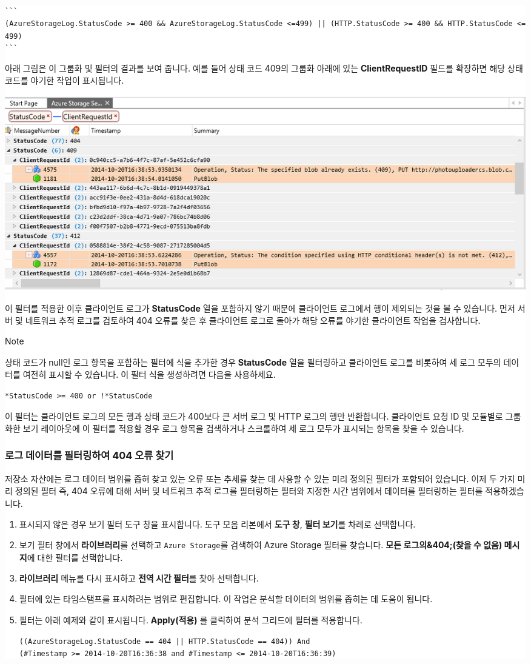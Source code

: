     ```   
    (AzureStorageLog.StatusCode >= 400 && AzureStorageLog.StatusCode <=499) || (HTTP.StatusCode >= 400 && HTTP.StatusCode <= 499)
    ```

아래 그림은 이 그룹화 및 필터의 결과를 보여 줍니다. 예를 들어 상태 코드 409의 그룹화 아래에 있는 **ClientRequestID** 필드를 확장하면 해당 상태 코드를 야기한 작업이 표시됩니다.

![Azure 저장소 보기 레이아웃](./media/storage-e2e-troubleshooting/400-range-errors1.png)

이 필터를 적용한 이후 클라이언트 로그가 **StatusCode** 열을 포함하지 않기 때문에 클라이언트 로그에서 행이 제외되는 것을 볼 수 있습니다. 먼저 서버 및 네트워크 추적 로그를 검토하여 404 오류를 찾은 후 클라이언트 로그로 돌아가 해당 오류를 야기한 클라이언트 작업을 검사합니다.

> [!NOTE]
> 상태 코드가 null인 로그 항목을 포함하는 필터에 식을 추가한 경우 **StatusCode** 열을 필터링하고 클라이언트 로그를 비롯하여 세 로그 모두의 데이터를 여전히 표시할 수 있습니다. 이 필터 식을 생성하려면 다음을 사용하세요.
> 
> <code>&#42;StatusCode >= 400 or !&#42;StatusCode</code>
> 
> 이 필터는 클라이언트 로그의 모든 행과 상태 코드가 400보다 큰 서버 로그 및 HTTP 로그의 행만 반환합니다. 클라이언트 요청 ID 및 모듈별로 그룹화한 보기 레이아웃에 이 필터를 적용할 경우 로그 항목을 검색하거나 스크롤하여 세 로그 모두가 표시되는 항목을 찾을 수 있습니다.   
> 
> 

### <a name="filter-log-data-to-find-404-errors"></a>로그 데이터를 필터링하여 404 오류 찾기
저장소 자산에는 로그 데이터 범위를 좁혀 찾고 있는 오류 또는 추세를 찾는 데 사용할 수 있는 미리 정의된 필터가 포함되어 있습니다. 이제 두 가지 미리 정의된 필터 즉, 404 오류에 대해 서버 및 네트워크 추적 로그를 필터링하는 필터와 지정한 시간 범위에서 데이터를 필터링하는 필터를 적용하겠습니다.

1. 표시되지 않은 경우 보기 필터 도구 창을 표시합니다. 도구 모음 리본에서 **도구 창**, **필터 보기**를 차례로 선택합니다.
2. 보기 필터 창에서 **라이브러리**를 선택하고 `Azure Storage`를 검색하여 Azure Storage 필터를 찾습니다. **모든 로그의&404;(찾을 수 없음) 메시지**에 대한 필터를 선택합니다.
3. **라이브러리** 메뉴를 다시 표시하고 **전역 시간 필터**를 찾아 선택합니다.
4. 필터에 있는 타임스탬프를 표시하려는 범위로 편집합니다. 이 작업은 분석할 데이터의 범위를 좁히는 데 도움이 됩니다.
5. 필터는 아래 예제와 같이 표시됩니다. **Apply(적용)** 를 클릭하여 분석 그리드에 필터를 적용합니다.

    ```   
    ((AzureStorageLog.StatusCode == 404 || HTTP.StatusCode == 404)) And
    (#Timestamp >= 2014-10-20T16:36:38 and #Timestamp <= 2014-10-20T16:36:39)
    ```
